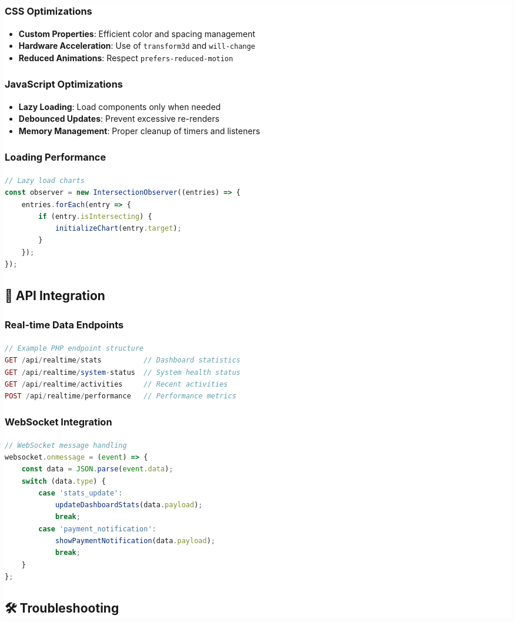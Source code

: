 ### CSS Optimizations
- **Custom Properties**: Efficient color and spacing management
- **Hardware Acceleration**: Use of `transform3d` and `will-change`
- **Reduced Animations**: Respect `prefers-reduced-motion`

### JavaScript Optimizations
- **Lazy Loading**: Load components only when needed
- **Debounced Updates**: Prevent excessive re-renders
- **Memory Management**: Proper cleanup of timers and listeners

### Loading Performance
```javascript
// Lazy load charts
const observer = new IntersectionObserver((entries) => {
    entries.forEach(entry => {
        if (entry.isIntersecting) {
            initializeChart(entry.target);
        }
    });
});
```

## 🔧 API Integration

### Real-time Data Endpoints
```php
// Example PHP endpoint structure
GET /api/realtime/stats          // Dashboard statistics
GET /api/realtime/system-status  // System health status
GET /api/realtime/activities     // Recent activities
POST /api/realtime/performance   // Performance metrics
```

### WebSocket Integration
```javascript
// WebSocket message handling
websocket.onmessage = (event) => {
    const data = JSON.parse(event.data);
    switch (data.type) {
        case 'stats_update':
            updateDashboardStats(data.payload);
            break;
        case 'payment_notification':
            showPaymentNotification(data.payload);
            break;
    }
};
```

## 🛠️ Troubleshooting
